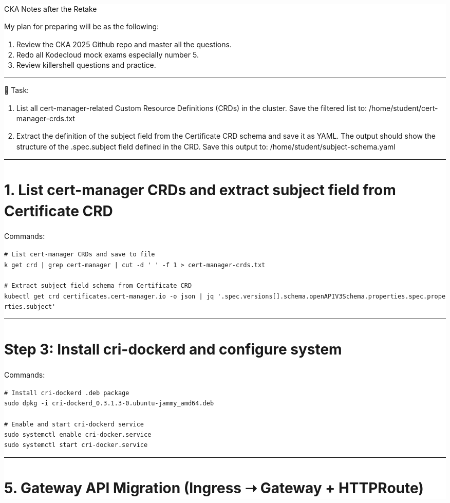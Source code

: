 CKA Notes after the Retake

My plan for preparing will be as the following:

1. Review the CKA 2025 Github repo and master all the questions.
2. Redo all Kodecloud mock exams especially number 5.
3. Review killershell questions and practice.

------------------------------------------------------------

🔹 Task:

1. List all cert-manager-related Custom Resource Definitions (CRDs) in the cluster.
   Save the filtered list to: /home/student/cert-manager-crds.txt

2. Extract the definition of the subject field from the Certificate CRD schema and save it as YAML.
   The output should show the structure of the .spec.subject field defined in the CRD.
   Save this output to: /home/student/subject-schema.yaml

------------------------------------------------------------

# 1. List cert-manager CRDs and extract subject field from Certificate CRD

Commands:

    # List cert-manager CRDs and save to file
    k get crd | grep cert-manager | cut -d ' ' -f 1 > cert-manager-crds.txt

    # Extract subject field schema from Certificate CRD
    kubectl get crd certificates.cert-manager.io -o json | jq '.spec.versions[].schema.openAPIV3Schema.properties.spec.properties.subject'

------------------------------------------------------------

# Step 3: Install cri-dockerd and configure system

Commands:

    # Install cri-dockerd .deb package
    sudo dpkg -i cri-dockerd_0.3.1.3-0.ubuntu-jammy_amd64.deb

    # Enable and start cri-dockerd service
    sudo systemctl enable cri-docker.service
    sudo systemctl start cri-docker.service

------------------------------------------------------------

# 5. Gateway API Migration (Ingress ➝ Gateway + HTTPRoute)
